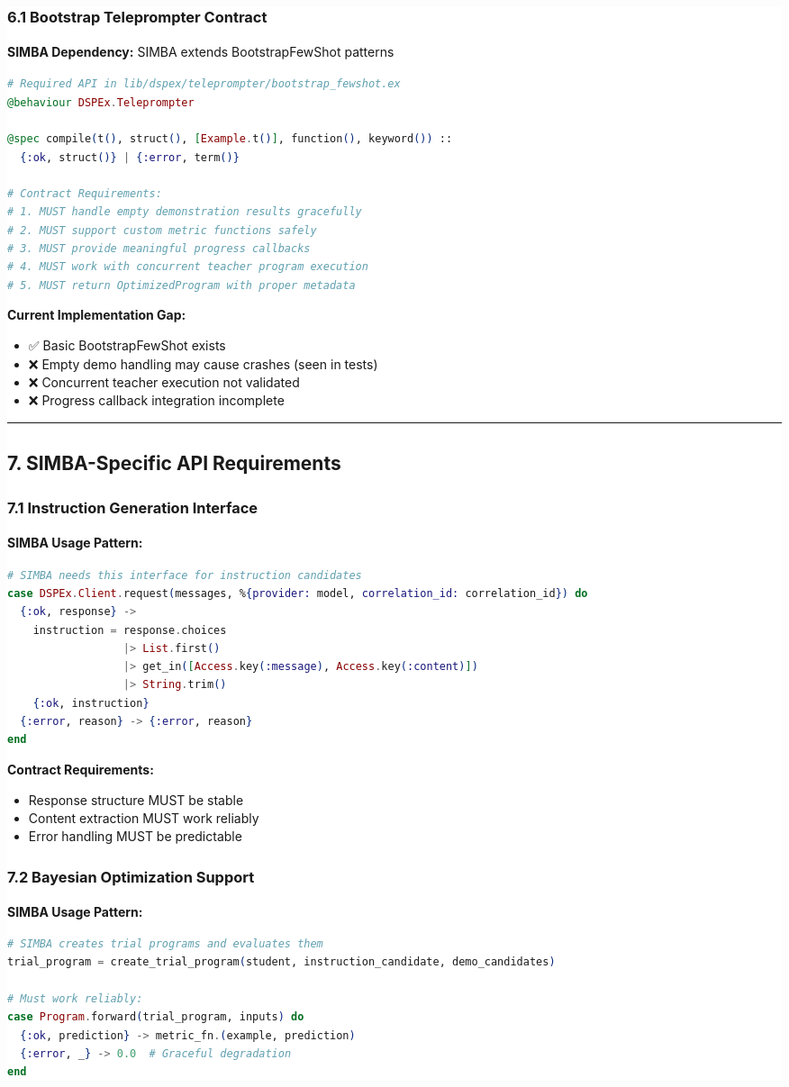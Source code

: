 ### 6.1 Bootstrap Teleprompter Contract

**SIMBA Dependency:** SIMBA extends BootstrapFewShot patterns

```elixir
# Required API in lib/dspex/teleprompter/bootstrap_fewshot.ex
@behaviour DSPEx.Teleprompter

@spec compile(t(), struct(), [Example.t()], function(), keyword()) :: 
  {:ok, struct()} | {:error, term()}

# Contract Requirements:
# 1. MUST handle empty demonstration results gracefully
# 2. MUST support custom metric functions safely  
# 3. MUST provide meaningful progress callbacks
# 4. MUST work with concurrent teacher program execution
# 5. MUST return OptimizedProgram with proper metadata
```

**Current Implementation Gap:**
- ✅ Basic BootstrapFewShot exists
- ❌ Empty demo handling may cause crashes (seen in tests)  
- ❌ Concurrent teacher execution not validated
- ❌ Progress callback integration incomplete

---

## 7. SIMBA-Specific API Requirements

### 7.1 Instruction Generation Interface

**SIMBA Usage Pattern:**
```elixir
# SIMBA needs this interface for instruction candidates
case DSPEx.Client.request(messages, %{provider: model, correlation_id: correlation_id}) do
  {:ok, response} ->
    instruction = response.choices
                  |> List.first()  
                  |> get_in([Access.key(:message), Access.key(:content)])
                  |> String.trim()
    {:ok, instruction}
  {:error, reason} -> {:error, reason}
end
```

**Contract Requirements:**
- Response structure MUST be stable
- Content extraction MUST work reliably
- Error handling MUST be predictable

### 7.2 Bayesian Optimization Support

**SIMBA Usage Pattern:**
```elixir
# SIMBA creates trial programs and evaluates them
trial_program = create_trial_program(student, instruction_candidate, demo_candidates)

# Must work reliably:
case Program.forward(trial_program, inputs) do
  {:ok, prediction} -> metric_fn.(example, prediction)
  {:error, _} -> 0.0  # Graceful degradation
end
```
